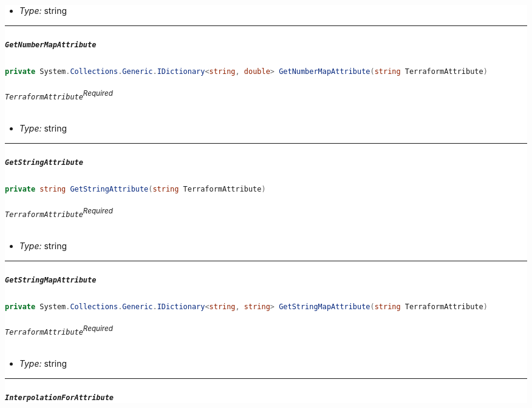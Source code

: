- *Type:* string

---

##### `GetNumberMapAttribute` <a name="GetNumberMapAttribute" id="@cdktf/provider-upcloud.dataUpcloudHosts.DataUpcloudHosts.getNumberMapAttribute"></a>

```csharp
private System.Collections.Generic.IDictionary<string, double> GetNumberMapAttribute(string TerraformAttribute)
```

###### `TerraformAttribute`<sup>Required</sup> <a name="TerraformAttribute" id="@cdktf/provider-upcloud.dataUpcloudHosts.DataUpcloudHosts.getNumberMapAttribute.parameter.terraformAttribute"></a>

- *Type:* string

---

##### `GetStringAttribute` <a name="GetStringAttribute" id="@cdktf/provider-upcloud.dataUpcloudHosts.DataUpcloudHosts.getStringAttribute"></a>

```csharp
private string GetStringAttribute(string TerraformAttribute)
```

###### `TerraformAttribute`<sup>Required</sup> <a name="TerraformAttribute" id="@cdktf/provider-upcloud.dataUpcloudHosts.DataUpcloudHosts.getStringAttribute.parameter.terraformAttribute"></a>

- *Type:* string

---

##### `GetStringMapAttribute` <a name="GetStringMapAttribute" id="@cdktf/provider-upcloud.dataUpcloudHosts.DataUpcloudHosts.getStringMapAttribute"></a>

```csharp
private System.Collections.Generic.IDictionary<string, string> GetStringMapAttribute(string TerraformAttribute)
```

###### `TerraformAttribute`<sup>Required</sup> <a name="TerraformAttribute" id="@cdktf/provider-upcloud.dataUpcloudHosts.DataUpcloudHosts.getStringMapAttribute.parameter.terraformAttribute"></a>

- *Type:* string

---

##### `InterpolationForAttribute` <a name="InterpolationForAttribute" id="@cdktf/provider-upcloud.dataUpcloudHosts.DataUpcloudHosts.interpolationForAttribute"></a>
